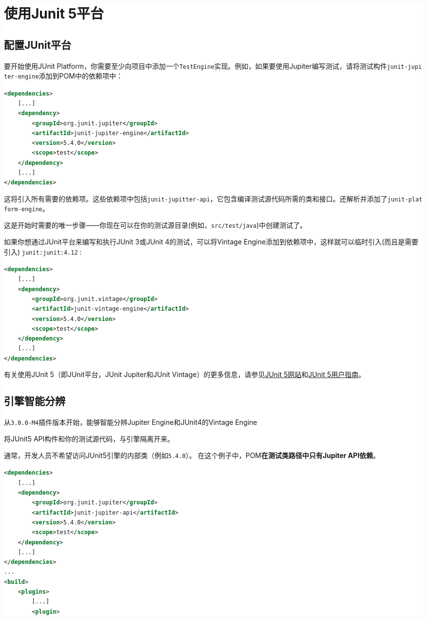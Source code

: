 # 使用Junit 5平台

## 配置JUnit平台

要开始使用JUnit Platform，你需要至少向项目中添加一个`TestEngine`实现。例如，如果要使用Jupiter编写测试，请将测试构件`junit-jupiter-engine`添加到POM中的依赖项中： 

``` xml
<dependencies>
    [...]
    <dependency>
        <groupId>org.junit.jupiter</groupId>
        <artifactId>junit-jupiter-engine</artifactId>
        <version>5.4.0</version>
        <scope>test</scope>
    </dependency>
    [...]
</dependencies>
```

这将引入所有需要的依赖项。这些依赖项中包括`junit-jupitter-api`，它包含编译测试源代码所需的类和接口。还解析并添加了`junit-platform-engine`。

这是开始时需要的唯一步骤——你现在可以在你的测试源目录(例如，`src/test/java`)中创建测试了。

如果你想通过JUnit平台来编写和执行JUnit 3或JUnit 4的测试，可以将Vintage Engine添加到依赖项中，这样就可以临时引入(而且是需要引入) `junit:junit:4.12` :

``` xml
<dependencies>
    [...]
    <dependency>
        <groupId>org.junit.vintage</groupId>
        <artifactId>junit-vintage-engine</artifactId>
        <version>5.4.0</version>
        <scope>test</scope>
    </dependency>
    [...]
</dependencies>
```

 有关使用JUnit 5（即JUnit平台，JUnit Jupiter和JUnit Vintage）的更多信息，请参见[JUnit 5网站](https://junit.org/junit5/)和[JUnit 5用户指南](https://junit.org/junit5/docs/current/user-guide/)。 

## 引擎智能分辨

从`3.0.0-M4`插件版本开始，能够智能分辨Jupiter Engine和JUnit4的Vintage Engine

将JUnit5 API构件和你的测试源代码，与引擎隔离开来。 

通常，开发人员不希望访问JUnit5引擎的内部类（例如`5.4.0`）。 在这个例子中，POM**在测试类路径中只有Jupiter API依赖**。

``` xml
<dependencies>
    [...]
    <dependency>
        <groupId>org.junit.jupiter</groupId>
        <artifactId>junit-jupiter-api</artifactId>
        <version>5.4.0</version>
        <scope>test</scope>
    </dependency>
    [...]
</dependencies>
...
<build>
    <plugins>
        [...]
        <plugin>
```